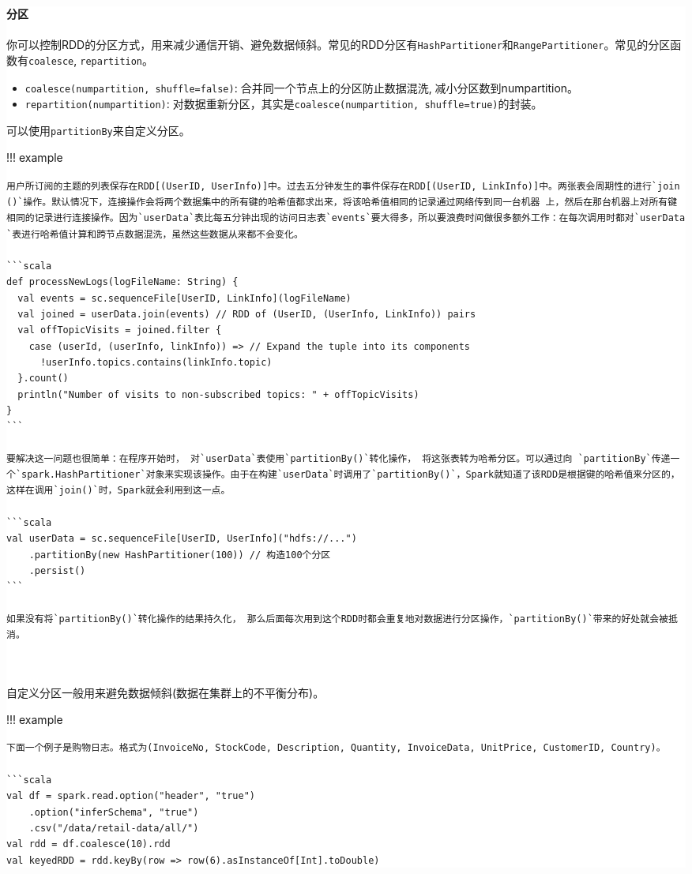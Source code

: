 #### 分区

你可以控制RDD的分区方式，用来减少通信开销、避免数据倾斜。常见的RDD分区有`HashPartitioner`和`RangePartitioner`。常见的分区函数有`coalesce`, `repartition`。

* `coalesce(numpartition, shuffle=false)`: 合并同一个节点上的分区防止数据混洗, 减小分区数到numpartition。
* `repartition(numpartition)`: 对数据重新分区，其实是`coalesce(numpartition, shuffle=true)`的封装。

可以使用`partitionBy`来自定义分区。

!!! example 
    
    用户所订阅的主题的列表保存在RDD[(UserID, UserInfo)]中。过去五分钟发生的事件保存在RDD[(UserID, LinkInfo)]中。两张表会周期性的进行`join()`操作。默认情况下，连接操作会将两个数据集中的所有键的哈希值都求出来，将该哈希值相同的记录通过网络传到同一台机器 上，然后在那台机器上对所有键相同的记录进行连接操作。因为`userData`表比每五分钟出现的访问日志表`events`要大得多，所以要浪费时间做很多额外工作：在每次调用时都对`userData`表进行哈希值计算和跨节点数据混洗，虽然这些数据从来都不会变化。
    
    ```scala
    def processNewLogs(logFileName: String) {
      val events = sc.sequenceFile[UserID, LinkInfo](logFileName)
      val joined = userData.join(events) // RDD of (UserID, (UserInfo, LinkInfo)) pairs
      val offTopicVisits = joined.filter {
        case (userId, (userInfo, linkInfo)) => // Expand the tuple into its components
          !userInfo.topics.contains(linkInfo.topic)
      }.count()
      println("Number of visits to non-subscribed topics: " + offTopicVisits)
    }
    ```
    
    要解决这一问题也很简单：在程序开始时， 对`userData`表使用`partitionBy()`转化操作， 将这张表转为哈希分区。可以通过向 `partitionBy`传递一个`spark.HashPartitioner`对象来实现该操作。由于在构建`userData`时调用了`partitionBy()`，Spark就知道了该RDD是根据键的哈希值来分区的，这样在调用`join()`时，Spark就会利用到这一点。
    
    ```scala
    val userData = sc.sequenceFile[UserID, UserInfo]("hdfs://...")
        .partitionBy(new HashPartitioner(100)) // 构造100个分区 
        .persist()
    ```
    
    如果没有将`partitionBy()`转化操作的结果持久化， 那么后面每次用到这个RDD时都会重复地对数据进行分区操作，`partitionBy()`带来的好处就会被抵消。


​    
​    
自定义分区一般用来避免数据倾斜(数据在集群上的不平衡分布)。

!!! example 
    
    下面一个例子是购物日志。格式为(InvoiceNo, StockCode, Description, Quantity, InvoiceData, UnitPrice, CustomerID, Country)。
    
    ```scala
    val df = spark.read.option("header", "true")
        .option("inferSchema", "true")
        .csv("/data/retail-data/all/")
    val rdd = df.coalesce(10).rdd
    val keyedRDD = rdd.keyBy(row => row(6).asInstanceOf[Int].toDouble)
    